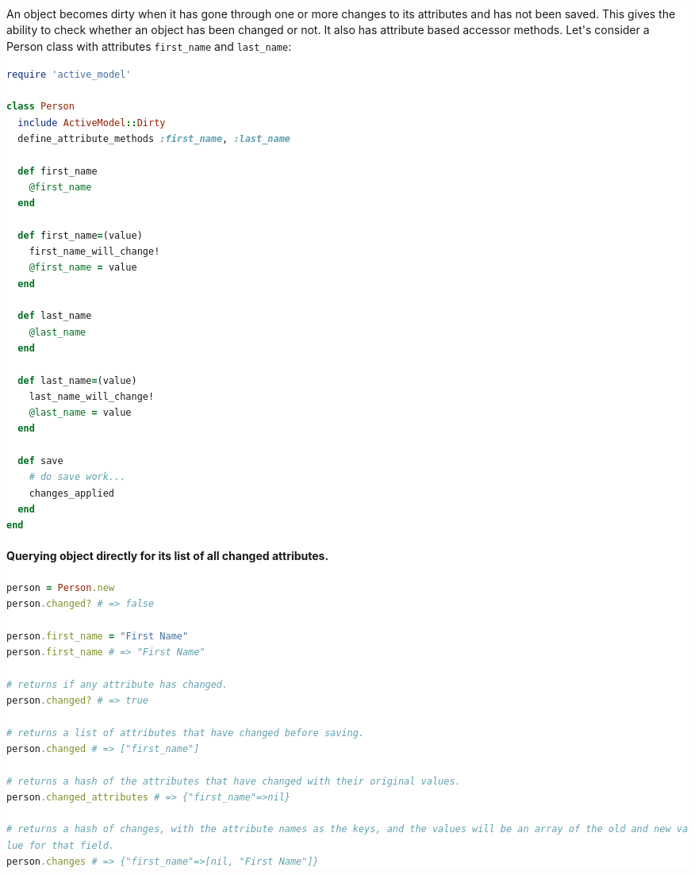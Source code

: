 An object becomes dirty when it has gone through one or more changes to its attributes and has not been saved. This gives the ability to check whether an object has been changed or not. It also has attribute based accessor methods. Let's consider a Person class with attributes `first_name` and `last_name`:

```ruby
require 'active_model'

class Person
  include ActiveModel::Dirty
  define_attribute_methods :first_name, :last_name

  def first_name
    @first_name
  end

  def first_name=(value)
    first_name_will_change!
    @first_name = value
  end

  def last_name
    @last_name
  end

  def last_name=(value)
    last_name_will_change!
    @last_name = value
  end

  def save
    # do save work...
    changes_applied
  end
end
```

#### Querying object directly for its list of all changed attributes.

```ruby
person = Person.new
person.changed? # => false

person.first_name = "First Name"
person.first_name # => "First Name"

# returns if any attribute has changed.
person.changed? # => true

# returns a list of attributes that have changed before saving.
person.changed # => ["first_name"]

# returns a hash of the attributes that have changed with their original values.
person.changed_attributes # => {"first_name"=>nil}

# returns a hash of changes, with the attribute names as the keys, and the values will be an array of the old and new value for that field.
person.changes # => {"first_name"=>[nil, "First Name"]}
```
